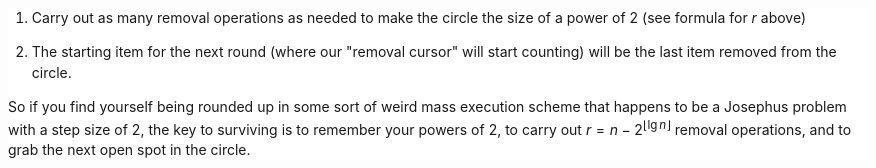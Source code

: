 1. Carry out as many removal operations as needed
   to make the circle the size of a power of 2
   (see formula for $r$ above)

2. The starting item for the next round (where our
   "removal cursor" will start counting) will be
   the last item removed from the circle.

So if you find yourself being rounded up in some
sort of weird mass execution scheme that happens
to be a Josephus problem with a step size of 2,
the key to surviving is to remember your powers
of 2, to carry out $r = n - 2^{ \left\lfloor{ \lg{n} }\right\rfloor }$
removal operations, and to
grab the next open spot in the circle.

